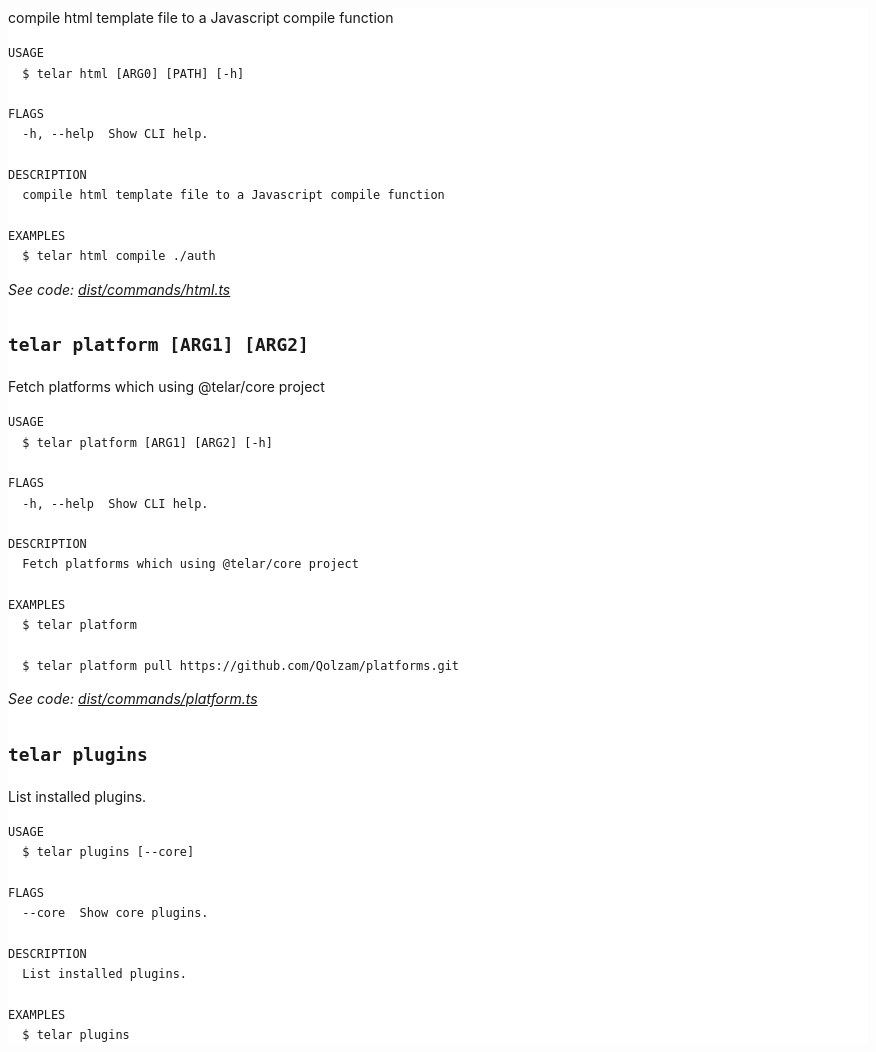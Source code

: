 compile html template file to a Javascript compile function

```
USAGE
  $ telar html [ARG0] [PATH] [-h]

FLAGS
  -h, --help  Show CLI help.

DESCRIPTION
  compile html template file to a Javascript compile function

EXAMPLES
  $ telar html compile ./auth
```

_See code: [dist/commands/html.ts](https://github.com/Qolzam/telar-cli-js/blob/v0.13.0/dist/commands/html.ts)_

## `telar platform [ARG1] [ARG2]`

Fetch platforms which using @telar/core project

```
USAGE
  $ telar platform [ARG1] [ARG2] [-h]

FLAGS
  -h, --help  Show CLI help.

DESCRIPTION
  Fetch platforms which using @telar/core project

EXAMPLES
  $ telar platform

  $ telar platform pull https://github.com/Qolzam/platforms.git
```

_See code: [dist/commands/platform.ts](https://github.com/Qolzam/telar-cli-js/blob/v0.13.0/dist/commands/platform.ts)_

## `telar plugins`

List installed plugins.

```
USAGE
  $ telar plugins [--core]

FLAGS
  --core  Show core plugins.

DESCRIPTION
  List installed plugins.

EXAMPLES
  $ telar plugins
```
